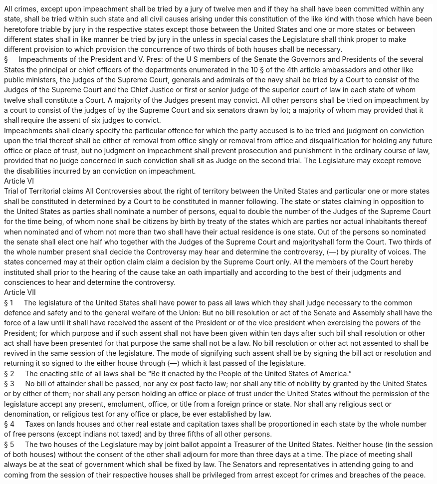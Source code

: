 All crimes, except upon impeachment shall be tried by a jury of twelve men and if they ha shall have been committed within any state, shall be tried within such state and all civil causes arising under this constitution of the like kind with those which have been heretofore triable by jury in the respective states except those between the United States and one or more states or between different states shall in like manner be tried by jury in the unless in special cases the Legislature shall think proper to make different provision to which provision the concurrence of two thirds of both houses shall be necessary.  
§   Impeachments of the President and V. Pres: of the U S members of the Senate the Governors and Presidents of the several States the principal or chief officers of the departments enumerated in the 10 § of the 4th article ambassadors and other like public ministers, the judges of the Supreme Court, generals and admirals of the navy shall be tried by a Court to consist of the Judges of the Supreme Court and the Chief Justice or first or senior judge of the superior court of law in each state of whom twelve shall constitute a Court. A majority of the Judges present may convict. All other persons shall be tried on impeachment by a court to consist of the judges of by the Supreme Court and six senators drawn by lot; a majority of whom may provided that it shall require the assent of six judges to convict.  
Impeachments shall clearly specify the particular offence for which the party accused is to be tried and judgment on conviction upon the trial thereof shall be either of removal from office singly or removal from office and disqualification for holding any future office or place of trust, but no judgment on impeachment shall prevent prosecution and punishment in the ordinary course of law, provided that no judge concerned in such conviction shall sit as Judge on the second trial. The Legislature may except remove the disabilities incurred by an conviction on impeachment.  
Article VI  
Trial of Territorial claims All Controversies about the right of territory between the United States and particular one or more states shall be constituted in determined by a Court to be constituted in manner following. The state or states claiming in opposition to the United States as parties shall nominate a number of persons, equal to double the number of the Judges of the Supreme Court for the time being, of whom none shall be citizens by birth by treaty of the states which are parties nor actual inhabitants thereof when nominated and of whom not more than two shall have their actual residence is one state. Out of the persons so nominated the senate shall elect one half who together with the Judges of the Supreme Court and majorityshall form the Court. Two thirds of the whole number present shall decide the Controversy may hear and determine the controversy, ⟨—⟩ by plurality of voices. The states concerned may at their option claim claim a decision by the Supreme Court only. All the members of the Court hereby instituted shall prior to the hearing of the cause take an oath impartially and according to the best of their judgments and consciences to hear and determine the controversy.  
Article VII  
§ 1   The legislature of the United States shall have power to pass all laws which they shall judge necessary to the common defence and safety and to the general welfare of the Union: But no bill resolution or act of the Senate and Assembly shall have the force of a law until it shall have received the assent of the President or of the vice president when exercising the powers of the President; for which purpose and if such assent shall not have been given within ten days after such bill shall resolution or other act shall have been presented for that purpose the same shall not be a law. No bill resolution or other act not assented to shall be revived in the same session of the legislature. The mode of signifying such assent shall be by signing the bill act or resolution and returning it so signed to the either house through ⟨—⟩ which it last passed of the legislature.  
§ 2   The enacting stile of all laws shall be “Be it enacted by the People of the United States of America.”  
§ 3   No bill of attainder shall be passed, nor any ex post facto law; nor shall any title of nobility by granted by the United States or by either of them; nor shall any person holding an office or place of trust under the United States without the permission of the legislature accept any present, emolument, office, or title from a foreign prince or state. Nor shall any religious sect or denomination, or religious test for any office or place, be ever established by law.  
§ 4   Taxes on lands houses and other real estate and capitation taxes shall be proportioned in each state by the whole number of free persons (except indians not taxed) and by three fifths of all other persons.  
§ 5   The two houses of the Legislature may by joint ballot appoint a Treasurer of the United States. Neither house (in the session of both houses) without the consent of the other shall adjourn for more than three days at a time. The place of meeting shall always be at the seat of government which shall be fixed by law. The Senators and representatives in attending going to and coming from the session of their respective houses shall be privileged from arrest except for crimes and breaches of the peace.  